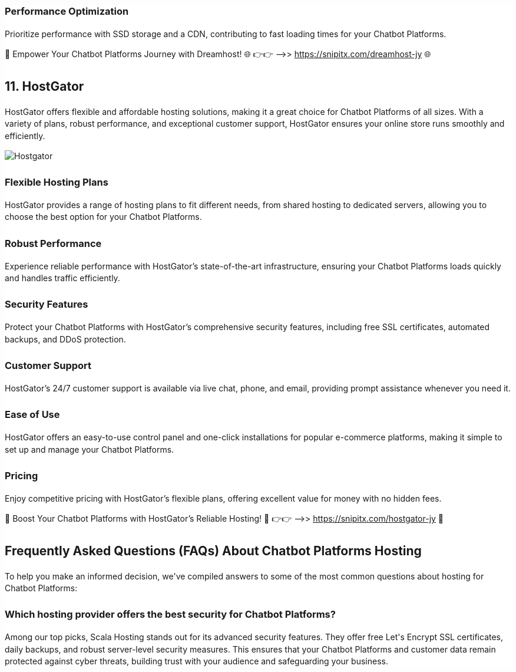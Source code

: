 ### Performance Optimization
Prioritize performance with SSD storage and a CDN, contributing to fast loading times for your Chatbot Platforms.

🚀 Empower Your Chatbot Platforms Journey with Dreamhost! 🌐
👉👉 -->> https://snipitx.com/dreamhost-jy 🌐

## 11. HostGator

HostGator offers flexible and affordable hosting solutions, making it a great choice for Chatbot Platforms of all sizes. With a variety of plans, robust performance, and exceptional customer support, HostGator ensures your online store runs smoothly and efficiently.

![Hostgator](https://i.imgur.com/SNC0dSu.jpeg "Hostgator Hosting")

### Flexible Hosting Plans
HostGator provides a range of hosting plans to fit different needs, from shared hosting to dedicated servers, allowing you to choose the best option for your Chatbot Platforms.

### Robust Performance
Experience reliable performance with HostGator’s state-of-the-art infrastructure, ensuring your Chatbot Platforms loads quickly and handles traffic efficiently.

### Security Features
Protect your Chatbot Platforms with HostGator’s comprehensive security features, including free SSL certificates, automated backups, and DDoS protection.

### Customer Support
HostGator’s 24/7 customer support is available via live chat, phone, and email, providing prompt assistance whenever you need it.

### Ease of Use
HostGator offers an easy-to-use control panel and one-click installations for popular e-commerce platforms, making it simple to set up and manage your Chatbot Platforms.

### Pricing
Enjoy competitive pricing with HostGator’s flexible plans, offering excellent value for money with no hidden fees.

🌟 Boost Your Chatbot Platforms with HostGator’s Reliable Hosting! 🚀
👉👉 -->> https://snipitx.com/hostgator-jy 🚀

## Frequently Asked Questions (FAQs) About Chatbot Platforms Hosting

To help you make an informed decision, we've compiled answers to some of the most common questions about hosting for Chatbot Platforms:

### Which hosting provider offers the best security for Chatbot Platforms? 
Among our top picks, Scala Hosting stands out for its advanced security features. They offer free Let's Encrypt SSL certificates, daily backups, and robust server-level security measures. This ensures that your Chatbot Platforms and customer data remain protected against cyber threats, building trust with your audience and safeguarding your business.
